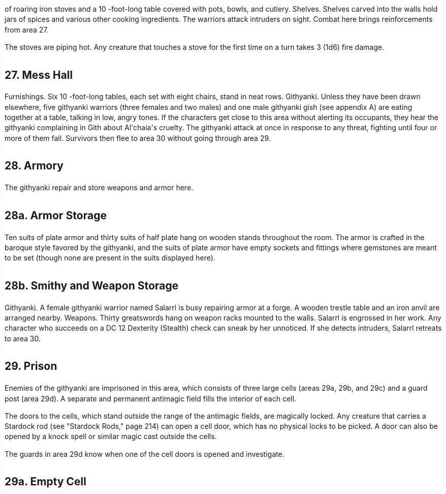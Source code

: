
of roaring iron stoves and a 10 -foot-long table covered with pots, bowls, and cutlery.
Shelves. Shelves carved into the walls hold jars of spices and various other cooking ingredients.
The warriors attack intruders on sight. Combat here brings reinforcements from area 27.

The stoves are piping hot. Any creature that touches a stove for the first time on a turn takes 3 (1d6) fire damage.

## 27. Mess Hall

Furnishings. Six 10 -foot-long tables, each set with eight chairs, stand in neat rows.
Githyanki. Unless they have been drawn elsewhere, five githyanki warriors (three females and two males) and one male githyanki gish (see appendix A) are eating together at a table, talking in low, angry tones.
If the characters get close to this area without alerting its occupants, they hear the githyanki complaining in Gith about Al'chaia's cruelty. The githyanki attack at once in response to any threat, fighting until four or more of them fall. Survivors then flee to area 30 without going through area 29.

## 28. Armory

The githyanki repair and store weapons and armor here.

## 28a. Armor Storage

Ten suits of plate armor and thirty suits of half plate hang on wooden stands throughout the room. The armor is crafted in the baroque style favored by the githyanki, and the suits of plate armor have empty sockets and fittings where gemstones are meant to be set (though none are present in the suits displayed here).

## 28b. Smithy and Weapon Storage

Githyanki. A female githyanki warrior named Salarrl is busy repairing armor at a forge. A wooden trestle table and an iron anvil are arranged nearby.
Weapons. Thirty greatswords hang on weapon racks mounted to the walls.
Salarrl is engrossed in her work. Any character who succeeds on a DC 12 Dexterity (Stealth) check can sneak by her unnoticed. If she detects intruders, Salarrl retreats to area 30.

## 29. Prison

Enemies of the githyanki are imprisoned in this area, which consists of three large cells (areas 29a, 29b, and 29c) and a guard post (area 29d). A separate and permanent antimagic field fills the interior of each cell.

The doors to the cells, which stand outside the range of the antimagic fields, are magically locked. Any creature that carries a Stardock rod (see "Stardock Rods," page 214) can open a cell door, which has no physical locks to be picked. A door can also be opened by a knock spell or similar magic cast outside the cells.

The guards in area 29d know when one of the cell doors is opened and investigate.

## 29a. Empty Cell
